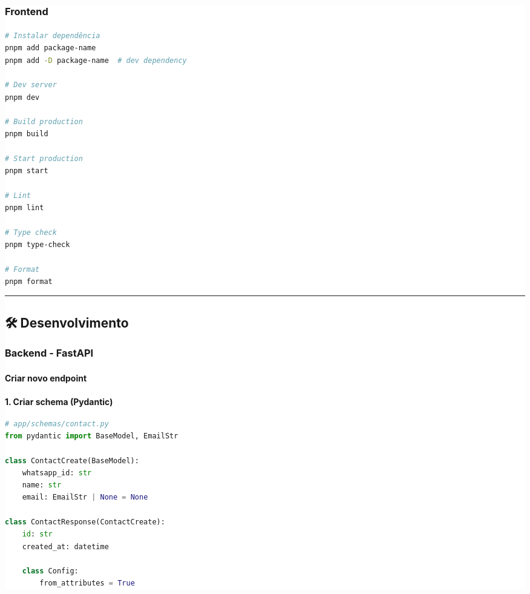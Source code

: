 ### Frontend

```bash
# Instalar dependência
pnpm add package-name
pnpm add -D package-name  # dev dependency

# Dev server
pnpm dev

# Build production
pnpm build

# Start production
pnpm start

# Lint
pnpm lint

# Type check
pnpm type-check

# Format
pnpm format
```

---

## 🛠️ Desenvolvimento

### Backend - FastAPI

#### Criar novo endpoint

**1. Criar schema (Pydantic)**
```python
# app/schemas/contact.py
from pydantic import BaseModel, EmailStr

class ContactCreate(BaseModel):
    whatsapp_id: str
    name: str
    email: EmailStr | None = None

class ContactResponse(ContactCreate):
    id: str
    created_at: datetime

    class Config:
        from_attributes = True
```
